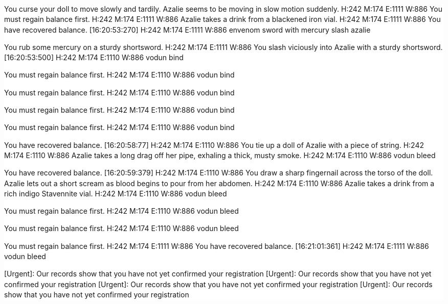 You curse your doll to move slowly and tardily.
Azalie seems to be moving in slow motion suddenly.
H:242 M:174 E:1111 W:886 <e- db> 
You must regain balance first.
H:242 M:174 E:1111 W:886 <e- db> 
Azalie takes a drink from a blackened iron vial.
H:242 M:174 E:1111 W:886 <e- db> 
You have recovered balance.
[16:20:53:270]
H:242 M:174 E:1111 W:886 <eb db> envenom sword with mercury
slash azalie

You rub some mercury on a sturdy shortsword.
H:242 M:174 E:1111 W:886 <eb db> 
You slash viciously into Azalie with a sturdy shortsword.
[16:20:53:500]
H:242 M:174 E:1110 W:886 <e- db> vodun bind

You must regain balance first.
H:242 M:174 E:1110 W:886 <e- db> vodun bind

You must regain balance first.
H:242 M:174 E:1110 W:886 <e- db> vodun bind

You must regain balance first.
H:242 M:174 E:1110 W:886 <e- db> vodun bind

You must regain balance first.
H:242 M:174 E:1110 W:886 <e- db> vodun bind

You have recovered balance.
[16:20:58:77]
H:242 M:174 E:1110 W:886 <eb db> 
You tie up a doll of Azalie with a piece of string.
H:242 M:174 E:1110 W:886 <e- db> 
Azalie takes a long drag off her pipe, exhaling a thick, musty smoke.
H:242 M:174 E:1110 W:886 <e- db> vodun bleed

You have recovered balance.
[16:20:59:379]
H:242 M:174 E:1110 W:886 <eb db> 
You draw a sharp fingernail across the torso of the doll.
Azalie lets out a short scream as blood begins to pour from her abdomen.
H:242 M:174 E:1110 W:886 <e- db> 
Azalie takes a drink from a rich indigo Stavennite vial.
H:242 M:174 E:1110 W:886 <e- db> vodun bleed

You must regain balance first.
H:242 M:174 E:1110 W:886 <e- db> vodun bleed

You must regain balance first.
H:242 M:174 E:1110 W:886 <e- db> vodun bleed

You must regain balance first.
H:242 M:174 E:1111 W:886 <e- db> 
You have recovered balance.
[16:21:01:361]
H:242 M:174 E:1111 W:886 <eb db> vodun bleed


[Urgent]: Our records show that you have not yet confirmed your registration 
[Urgent]: Our records show that you have not yet confirmed your registration 
[Urgent]: Our records show that you have not yet confirmed your registration 
[Urgent]: Our records show that you have not yet confirmed your registration 